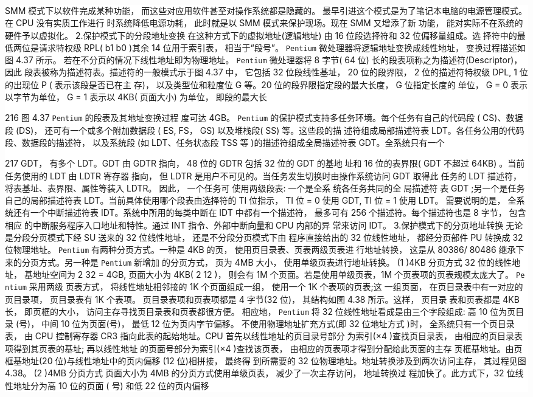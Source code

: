 SMM 模式下以软件完成某种功能， 而这些对应用软件甚至对操作系统都是隐藏的。
最早引进这个模式是为了笔记本电脑的电源管理模式。在 CPU 没有实质工作进行
时系统降低电源功耗， 此时就是以 SMM 模式来保护现场。现在 SMM 又增添了新
功能， 能对实际不在系统的硬件予以虚拟化。
2.保护模式下的分段地址变换
在这种方式下的虚拟地址(逻辑地址) 由 16 位段选择符和 32 位偏移量组成。选
择符中的最低两位是请求特权级 RPL( b1 b0 )其余 14 位用于索引表， 相当于“段号”。
`Pentium` 微处理器将逻辑地址变换成线性地址， 变换过程描述如图 4.37 所示。
若在不分页的情况下线性地址即为物理地址。
`Pentium` 微处理器将 8 字节( 64 位) 长的段表项称之为描述符(Descriptor)， 因此
段表被称为描述符表。描述符的一般模式示于图 4.37 中， 它包括 32 位段线性基址，
20 位的段界限， 2 位的描述符特权级 DPL, 1 位的出现位 P ( 表示该段是否已在主
存)， 以及类型位和粒度位 G 等。20 位的段界限指定段的最大长度， G 位指定长度的
单位， G = 0 表示以字节为单位， G = 1 表示以 4KB( 页面大小) 为单位， 即段的最大长

216
图 4.37 `Pentium` 的段表及其地址变换过程
度可达 4GB。
`Pentium` 的保护模式支持多任务环境。每个任务有自己的代码段 ( CS)、数据段
(DS)， 还可有一个或多个附加数据段 ( ES, FS， GS) 以及堆栈段( SS) 等。这些段的描
述符组成局部描述符表 LDT。各任务公用的代码段、数据段的描述符， 以及系统段
(如 LDT、任务状态段 TSS 等 )的描述符组成全局描述符表 GDT。全系统只有一个

217
GDT， 有多个 LDT。GDT 由 GDTR 指向， 48 位的 GDTR 包括 32 位的 GDT 的基地
址和 16 位的表界限( GDT 不超过 64KB) 。当前任务使用的 LDT 由 LDTR 寄存器
指向， 但 LDTR 是用户不可见的。当任务发生切换时由操作系统访问 GDT 取得此
任务的 LDT 描述符， 将表基址、表界限、属性等装入 LDTR。
因此， 一个任务可 使用两级段表: 一个是全系 统各任务共同的全 局描述符 表
GDT ;另一个是任务自己的局部描述符表 LDT。当前具体使用哪个段表由选择符的
TI 位指示， TI 位 = 0 使用 GDT, TI 位 = 1 使用 LDT。
需要说明的是， 全系统还有一个中断描述符表 IDT。系统中所用的每类中断在
IDT 中都有一个描述符， 最多可有 256 个描述符。每个描述符也是 8 字节， 包含相应
的中断服务程序入口地址和特性。通过 INT 指令、外部中断向量和 CPU 内部的异
常来访问 IDT。
3.保护模式下的分页地址转换
无论是分段分页模式下经 SU 送来的 32 位线性地址， 还是不分段分页模式下由
程序直接给出的 32 位线性地址， 都经分页部件 PU 转换成 32 位物理地址。
`Pentium` 有两种分页方式。一种是 4KB 的页， 使用页目录表、页表两级页表进
行地址转换， 这是从 80386/ 80486 继承下来的分页方式。另一种是 `Pentium` 新增加
的分页方式， 页为 4MB 大小， 使用单级页表进行地址转换。
(1 )4KB 分页方式
32 位的线性地址， 基地址空间为 2
32 = 4GB, 页面大小为 4KB( 2
12 )， 则会有 1M
个页面。若是使用单级页表，1M 个页表项的页表规模太庞大了。 `Pentium` 采用两级
页表方式， 将线性地址相邻接的 1K 个页面组成一组， 使用一个 1K 个表项的页表;这
一组页面， 在页目录表中有一对应的页目录项， 页目录表有 1K 个表项。
页目录表项和页表项都是 4 字节(32 位)， 其结构如图 4.38 所示。这样， 页目录
表和页表都是 4KB 长， 即页框的大小， 访问主存寻找页目录表和页表都很方便。
相应地， `Pentium` 将 32 位线性地址看成是由三个字段组成: 高 10 位为页目录
(号)， 中间 10 位为页面(号)， 最低 12 位为页内字节偏移。
不使用物理地址扩充方式(即 32 位地址方式 )时， 全系统只有一个页目录表， 由
CPU 控制寄存器 CR3 指向此表的起始地址。CPU 首先以线性地址的页目录号部分
为索引(×4 )查找页目录表， 由相应的页目录表项得到其页表的基址; 再以线性地址
的页面号部分为索引(×4 )查找该页表， 由相应的页表项才得到分配给此页面的主存
页框基地址。由页框基地址(20 位)与线性地址中的页内偏移 (12 位)相拼接， 最终得
到所需要的 32 位物理地址。地址转换涉及到两次访问主存， 其过程见图 4.38。
(2 )4MB 分页方式
页面大小为 4MB 的分页方式使用单级页表， 减少了一次主存访问， 地址转换过
程加快了。此方式下，32 位线性地址分为高 10 位的页面 ( 号) 和低 22 位的页内偏移
